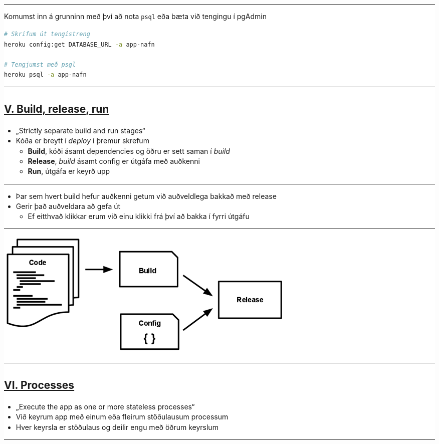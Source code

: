 ***

Komumst inn á grunninn með því að nota `psql` eða bæta við tengingu í pgAdmin

```bash
# Skrifum út tengistreng
heroku config:get DATABASE_URL -a app-nafn

# Tengjumst með psgl
heroku psql -a app-nafn
```

***

## [V. Build, release, run](https://12factor.net/build-release-run)

* „Strictly separate build and run stages“
* Kóða er breytt í _deploy_ í þremur skrefum
  - **Build**, kóði ásamt dependencies og öðru er sett saman í _build_
  - **Release**, _build_ ásamt config er útgáfa með auðkenni
  - **Run**, útgáfa er keyrð upp

***

* Þar sem hvert build hefur auðkenni getum við auðveldlega bakkað með release
* Gerir það auðveldara að gefa út
  - Ef eitthvað klikkar erum við einu klikki frá því að bakka í fyrri útgáfu

***

![Mynd sem sýnir flæði frá kóða í build, úr build með config í release](img/release.png "https://12factor.net/build-release-run")

***

## [VI. Processes](https://12factor.net/processes)

* „Execute the app as one or more stateless processes“
* Við keyrum app með einum eða fleirum stöðulausum processum
* Hver keyrsla er stöðulaus og deilir engu með öðrum keyrslum

***
